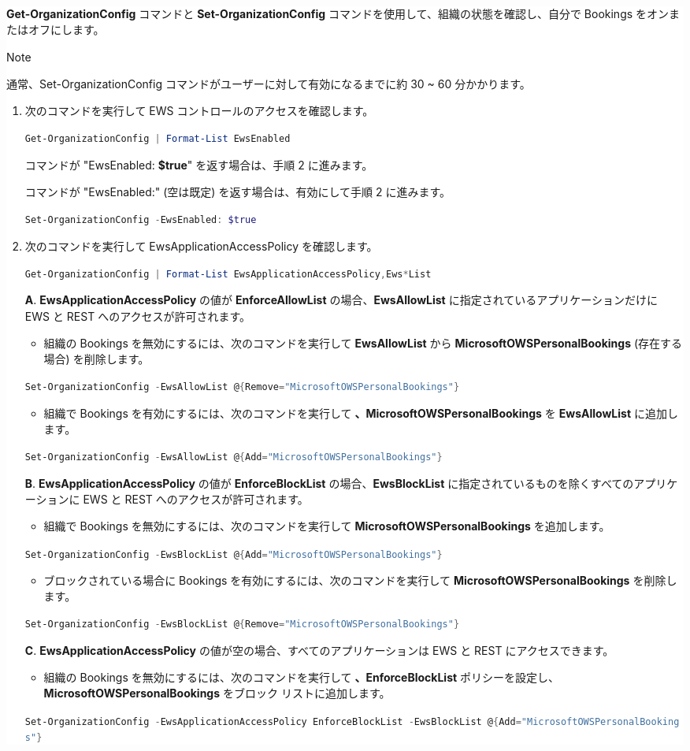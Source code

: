 **Get-OrganizationConfig** コマンドと **Set-OrganizationConfig** コマンドを使用して、組織の状態を確認し、自分で Bookings をオンまたはオフにします。

> [!NOTE]
> 通常、Set-OrganizationConfig コマンドがユーザーに対して有効になるまでに約 30 ~ 60 分かかります。

1. 次のコマンドを実行して EWS コントロールのアクセスを確認します。

   ```PowerShell
   Get-OrganizationConfig | Format-List EwsEnabled
   ```

    コマンドが "EwsEnabled: **$true**" を返す場合は、手順 2 に進みます。

    コマンドが "EwsEnabled:" (空は既定) を返す場合は、有効にして手順 2 に進みます。

   ```PowerShell
   Set-OrganizationConfig -EwsEnabled: $true
   ```

2. 次のコマンドを実行して EwsApplicationAccessPolicy を確認します。

   ```PowerShell
   Get-OrganizationConfig | Format-List EwsApplicationAccessPolicy,Ews*List
   ```

    **A**. **EwsApplicationAccessPolicy** の値が **EnforceAllowList** の場合、**EwsAllowList** に指定されているアプリケーションだけに EWS と REST へのアクセスが許可されます。

    - 組織の Bookings を無効にするには、次のコマンドを実行して **EwsAllowList** から **MicrosoftOWSPersonalBookings** (存在する場合) を削除します。  

   ```PowerShell
   Set-OrganizationConfig -EwsAllowList @{Remove="MicrosoftOWSPersonalBookings"}
   ```

    - 組織で Bookings を有効にするには、次のコマンドを実行して **、MicrosoftOWSPersonalBookings** を **EwsAllowList** に追加します。  

   ```PowerShell
   Set-OrganizationConfig -EwsAllowList @{Add="MicrosoftOWSPersonalBookings"}
   ```

    **B**. **EwsApplicationAccessPolicy** の値が **EnforceBlockList** の場合、**EwsBlockList** に指定されているものを除くすべてのアプリケーションに EWS と REST へのアクセスが許可されます。

    - 組織で Bookings を無効にするには、次のコマンドを実行して **MicrosoftOWSPersonalBookings** を追加します。

   ```PowerShell
   Set-OrganizationConfig -EwsBlockList @{Add="MicrosoftOWSPersonalBookings"}
   ```

    - ブロックされている場合に Bookings を有効にするには、次のコマンドを実行して **MicrosoftOWSPersonalBookings** を削除します。

   ```PowerShell
   Set-OrganizationConfig -EwsBlockList @{Remove="MicrosoftOWSPersonalBookings"}
   ```

    **C**. **EwsApplicationAccessPolicy** の値が空の場合、すべてのアプリケーションは EWS と REST にアクセスできます。

    - 組織の Bookings を無効にするには、次のコマンドを実行して **、EnforceBlockList** ポリシーを設定し、 **MicrosoftOWSPersonalBookings** をブロック リストに追加します。

   ```PowerShell
   Set-OrganizationConfig -EwsApplicationAccessPolicy EnforceBlockList -EwsBlockList @{Add="MicrosoftOWSPersonalBookings"}
   ```
   